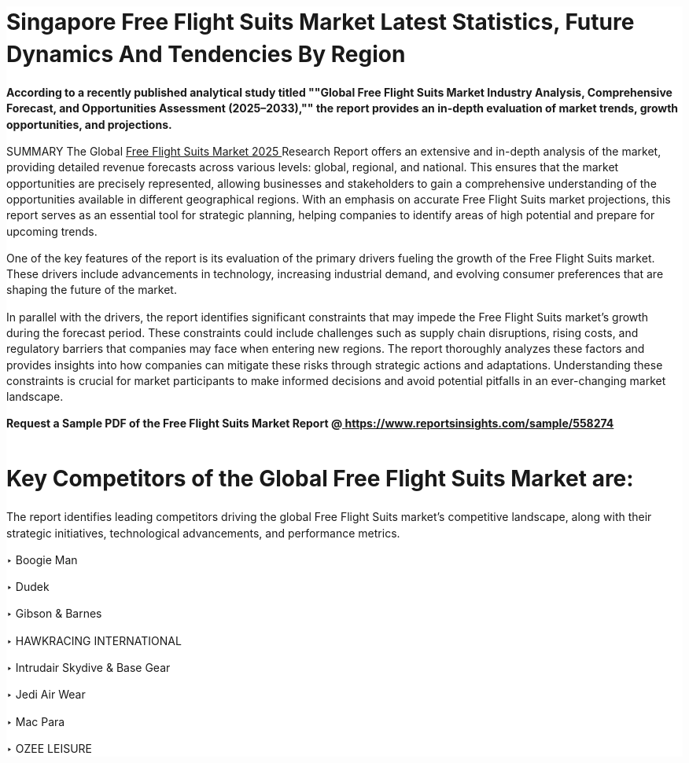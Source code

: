 # Singapore Free Flight Suits Market Latest Statistics, Future Dynamics And Tendencies By Region

<strong>According to a recently published analytical study titled ""Global Free Flight Suits Market Industry Analysis, Comprehensive Forecast, and Opportunities Assessment (2025–2033),"" the report provides an in-depth evaluation of market trends, growth opportunities, and projections.</strong>

SUMMARY The Global <a href=https://www.reportsinsights.com/sample/558274>Free Flight Suits Market 2025 </a> Research Report offers an extensive and in-depth analysis of the market, providing detailed revenue forecasts across various levels: global, regional, and national. This ensures that the market opportunities are precisely represented, allowing businesses and stakeholders to gain a comprehensive understanding of the opportunities available in different geographical regions. With an emphasis on accurate Free Flight Suits market projections, this report serves as an essential tool for strategic planning, helping companies to identify areas of high potential and prepare for upcoming trends.

One of the key features of the report is its evaluation of the primary drivers fueling the growth of the Free Flight Suits market. These drivers include advancements in technology, increasing industrial demand, and evolving consumer preferences that are shaping the future of the market. 

In parallel with the drivers, the report identifies significant constraints that may impede the Free Flight Suits market’s growth during the forecast period. These constraints could include challenges such as supply chain disruptions, rising costs, and regulatory barriers that companies may face when entering new regions. The report thoroughly analyzes these factors and provides insights into how companies can mitigate these risks through strategic actions and adaptations. Understanding these constraints is crucial for market participants to make informed decisions and avoid potential pitfalls in an ever-changing market landscape.

<strong>Request a Sample PDF of the Free Flight Suits Market Report </strong><strong>@<a href=https://www.reportsinsights.com/sample/558274> https://www.reportsinsights.com/sample/558274</a></strong></font>

# <strong>Key Competitors of the Global Free Flight Suits Market are:</strong>

The report identifies leading competitors driving the global Free Flight Suits market’s competitive landscape, along with their strategic initiatives, technological advancements, and performance metrics.

‣ Boogie Man

‣ Dudek

‣ Gibson & Barnes

‣ HAWKRACING INTERNATIONAL

‣ Intrudair Skydive & Base Gear

‣ Jedi Air Wear

‣ Mac Para

‣ OZEE LEISURE
